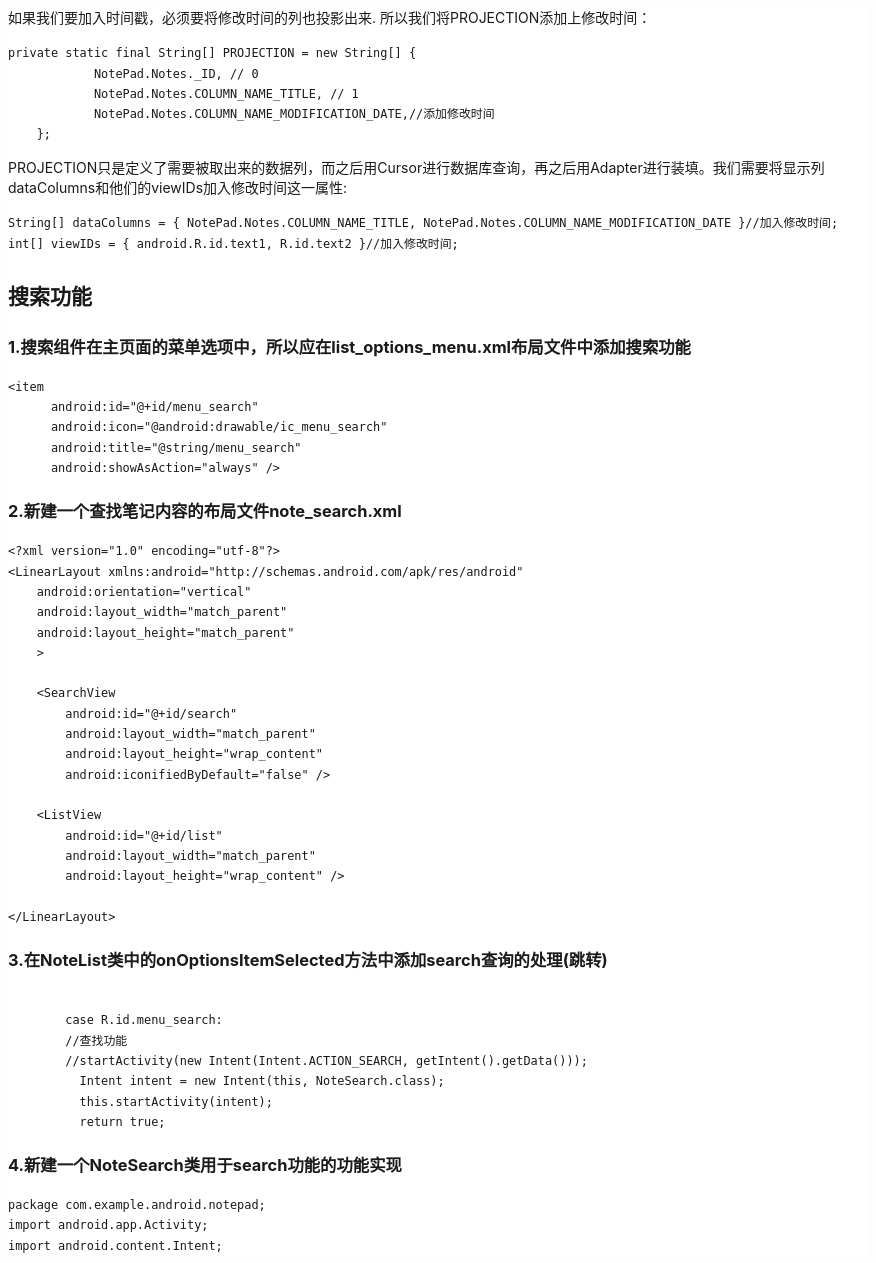 如果我们要加入时间戳，必须要将修改时间的列也投影出来.
所以我们将PROJECTION添加上修改时间： 
```
private static final String[] PROJECTION = new String[] {
            NotePad.Notes._ID, // 0
            NotePad.Notes.COLUMN_NAME_TITLE, // 1
            NotePad.Notes.COLUMN_NAME_MODIFICATION_DATE,//添加修改时间
    };
``` 
PROJECTION只是定义了需要被取出来的数据列，而之后用Cursor进行数据库查询，再之后用Adapter进行装填。我们需要将显示列dataColumns和他们的viewIDs加入修改时间这一属性:
```
String[] dataColumns = { NotePad.Notes.COLUMN_NAME_TITLE, NotePad.Notes.COLUMN_NAME_MODIFICATION_DATE }//加入修改时间;
int[] viewIDs = { android.R.id.text1, R.id.text2 }//加入修改时间;
``` 
## 搜索功能 
### 1.搜索组件在主页面的菜单选项中，所以应在list_options_menu.xml布局文件中添加搜索功能
```   
<item
      android:id="@+id/menu_search"
      android:icon="@android:drawable/ic_menu_search"
      android:title="@string/menu_search"
      android:showAsAction="always" />
```
### 2.新建一个查找笔记内容的布局文件note_search.xml  
```
<?xml version="1.0" encoding="utf-8"?>
<LinearLayout xmlns:android="http://schemas.android.com/apk/res/android"
    android:orientation="vertical"
    android:layout_width="match_parent"
    android:layout_height="match_parent"
    >

    <SearchView
        android:id="@+id/search"
        android:layout_width="match_parent"
        android:layout_height="wrap_content"
        android:iconifiedByDefault="false" />

    <ListView
        android:id="@+id/list"
        android:layout_width="match_parent"
        android:layout_height="wrap_content" />

</LinearLayout>
```
### 3.在NoteList类中的onOptionsItemSelected方法中添加search查询的处理(跳转)
```

        case R.id.menu_search:  
        //查找功能  
        //startActivity(new Intent(Intent.ACTION_SEARCH, getIntent().getData()));  
          Intent intent = new Intent(this, NoteSearch.class);  
          this.startActivity(intent);  
          return true;  
```
### 4.新建一个NoteSearch类用于search功能的功能实现
```
package com.example.android.notepad;
import android.app.Activity;
import android.content.Intent;
```